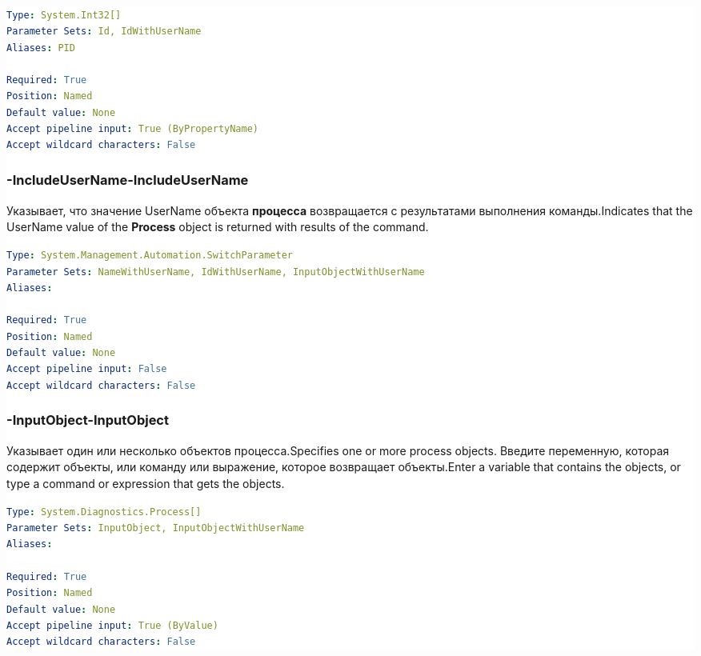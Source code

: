 ```yaml
Type: System.Int32[]
Parameter Sets: Id, IdWithUserName
Aliases: PID

Required: True
Position: Named
Default value: None
Accept pipeline input: True (ByPropertyName)
Accept wildcard characters: False
```

### <span data-ttu-id="c4726-176">-IncludeUserName</span><span class="sxs-lookup"><span data-stu-id="c4726-176">-IncludeUserName</span></span>

<span data-ttu-id="c4726-177">Указывает, что значение UserName объекта **процесса** возвращается с результатами выполнения команды.</span><span class="sxs-lookup"><span data-stu-id="c4726-177">Indicates that the UserName value of the **Process** object is returned with results of the command.</span></span>

```yaml
Type: System.Management.Automation.SwitchParameter
Parameter Sets: NameWithUserName, IdWithUserName, InputObjectWithUserName
Aliases:

Required: True
Position: Named
Default value: None
Accept pipeline input: False
Accept wildcard characters: False
```

### <span data-ttu-id="c4726-178">-InputObject</span><span class="sxs-lookup"><span data-stu-id="c4726-178">-InputObject</span></span>

<span data-ttu-id="c4726-179">Указывает один или несколько объектов процесса.</span><span class="sxs-lookup"><span data-stu-id="c4726-179">Specifies one or more process objects.</span></span> <span data-ttu-id="c4726-180">Введите переменную, которая содержит объекты, или команду или выражение, которое возвращает объекты.</span><span class="sxs-lookup"><span data-stu-id="c4726-180">Enter a variable that contains the objects, or type a command or expression that gets the objects.</span></span>

```yaml
Type: System.Diagnostics.Process[]
Parameter Sets: InputObject, InputObjectWithUserName
Aliases:

Required: True
Position: Named
Default value: None
Accept pipeline input: True (ByValue)
Accept wildcard characters: False
```
